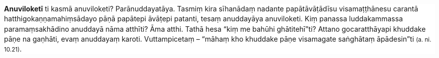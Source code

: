 **Anuviloketī** ti kasmā anuviloketi? Parānuddayatāya. Tasmiṃ kira sīhanādaṃ nadante papātāvāṭādīsu visamaṭṭhānesu carantā hatthigokaṇṇamahiṃsādayo pāṇā papātepi āvāṭepi patanti, tesaṃ anuddayāya anuviloketi. Kiṃ panassa luddakammassa paramaṃsakhādino anuddayā nāma atthīti? Āma atthi. Tathā hesa “kiṃ me bahūhi ghātitehī”ti? Attano gocaratthāyapi khuddake pāṇe na gaṇhāti, evaṃ anuddayaṃ karoti. Vuttampicetaṃ – “māhaṃ kho khuddake pāṇe visamagate saṅghātaṃ āpādesin”ti <small>(a. ni. 10.21)</small>.

